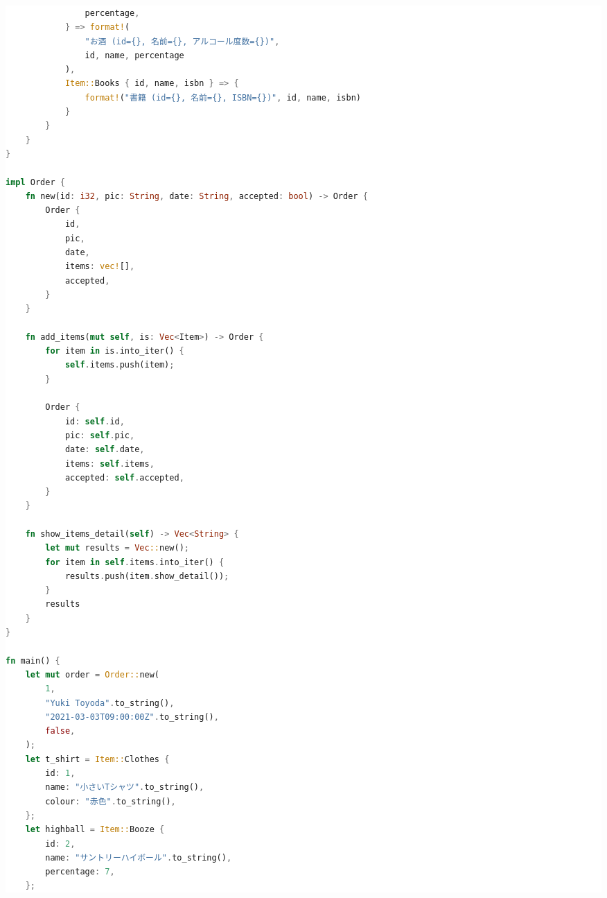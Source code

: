 ```rust
                percentage,
            } => format!(
                "お酒 (id={}, 名前={}, アルコール度数={})",
                id, name, percentage
            ),
            Item::Books { id, name, isbn } => {
                format!("書籍 (id={}, 名前={}, ISBN={})", id, name, isbn)
            }
        }
    }
}

impl Order {
    fn new(id: i32, pic: String, date: String, accepted: bool) -> Order {
        Order {
            id,
            pic,
            date,
            items: vec![],
            accepted,
        }
    }

    fn add_items(mut self, is: Vec<Item>) -> Order {
        for item in is.into_iter() {
            self.items.push(item);
        }

        Order {
            id: self.id,
            pic: self.pic,
            date: self.date,
            items: self.items,
            accepted: self.accepted,
        }
    }

    fn show_items_detail(self) -> Vec<String> {
        let mut results = Vec::new();
        for item in self.items.into_iter() {
            results.push(item.show_detail());
        }
        results
    }
}

fn main() {
    let mut order = Order::new(
        1,
        "Yuki Toyoda".to_string(),
        "2021-03-03T09:00:00Z".to_string(),
        false,
    );
    let t_shirt = Item::Clothes {
        id: 1,
        name: "小さいTシャツ".to_string(),
        colour: "赤色".to_string(),
    };
    let highball = Item::Booze {
        id: 2,
        name: "サントリーハイボール".to_string(),
        percentage: 7,
    };
```